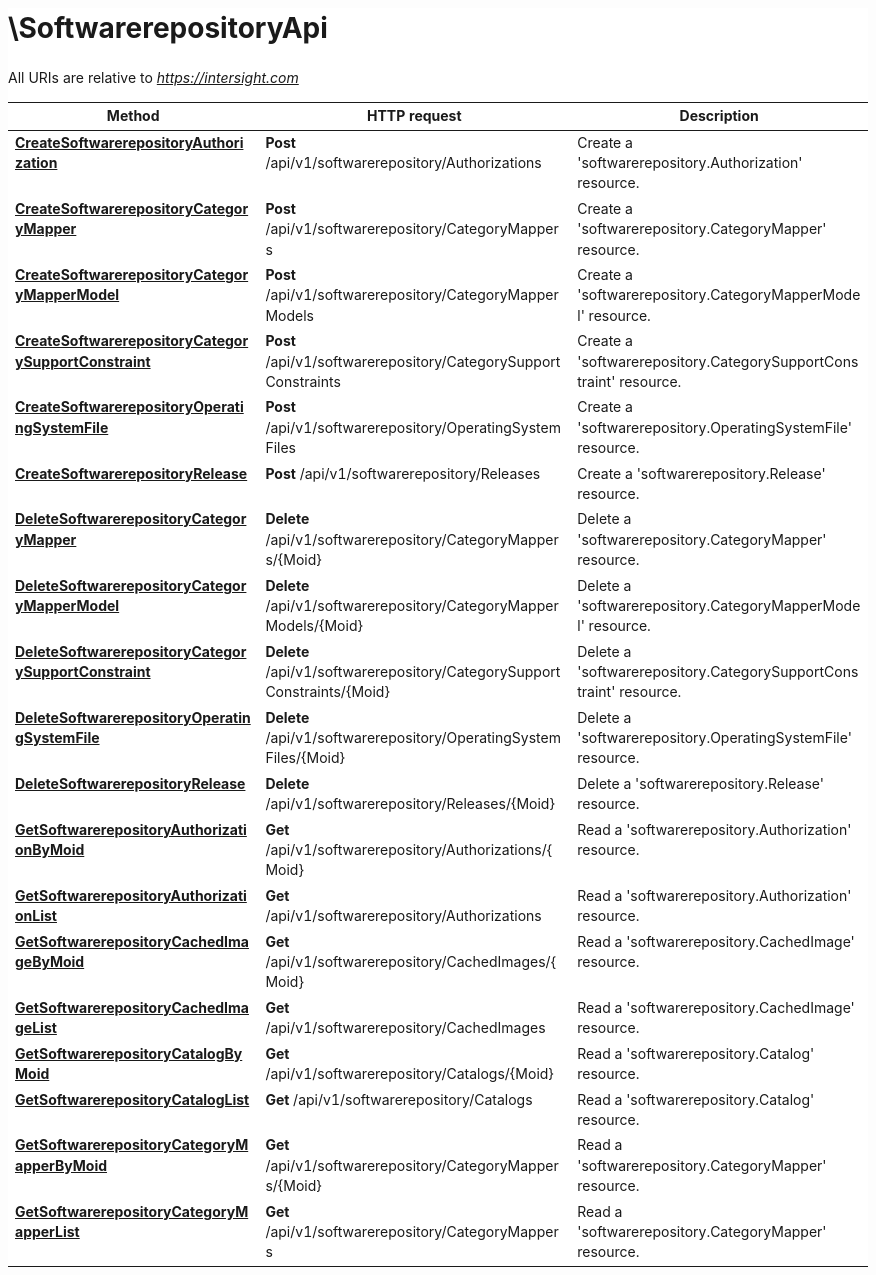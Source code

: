 # \SoftwarerepositoryApi

All URIs are relative to *https://intersight.com*

Method | HTTP request | Description
------------- | ------------- | -------------
[**CreateSoftwarerepositoryAuthorization**](SoftwarerepositoryApi.md#CreateSoftwarerepositoryAuthorization) | **Post** /api/v1/softwarerepository/Authorizations | Create a &#39;softwarerepository.Authorization&#39; resource.
[**CreateSoftwarerepositoryCategoryMapper**](SoftwarerepositoryApi.md#CreateSoftwarerepositoryCategoryMapper) | **Post** /api/v1/softwarerepository/CategoryMappers | Create a &#39;softwarerepository.CategoryMapper&#39; resource.
[**CreateSoftwarerepositoryCategoryMapperModel**](SoftwarerepositoryApi.md#CreateSoftwarerepositoryCategoryMapperModel) | **Post** /api/v1/softwarerepository/CategoryMapperModels | Create a &#39;softwarerepository.CategoryMapperModel&#39; resource.
[**CreateSoftwarerepositoryCategorySupportConstraint**](SoftwarerepositoryApi.md#CreateSoftwarerepositoryCategorySupportConstraint) | **Post** /api/v1/softwarerepository/CategorySupportConstraints | Create a &#39;softwarerepository.CategorySupportConstraint&#39; resource.
[**CreateSoftwarerepositoryOperatingSystemFile**](SoftwarerepositoryApi.md#CreateSoftwarerepositoryOperatingSystemFile) | **Post** /api/v1/softwarerepository/OperatingSystemFiles | Create a &#39;softwarerepository.OperatingSystemFile&#39; resource.
[**CreateSoftwarerepositoryRelease**](SoftwarerepositoryApi.md#CreateSoftwarerepositoryRelease) | **Post** /api/v1/softwarerepository/Releases | Create a &#39;softwarerepository.Release&#39; resource.
[**DeleteSoftwarerepositoryCategoryMapper**](SoftwarerepositoryApi.md#DeleteSoftwarerepositoryCategoryMapper) | **Delete** /api/v1/softwarerepository/CategoryMappers/{Moid} | Delete a &#39;softwarerepository.CategoryMapper&#39; resource.
[**DeleteSoftwarerepositoryCategoryMapperModel**](SoftwarerepositoryApi.md#DeleteSoftwarerepositoryCategoryMapperModel) | **Delete** /api/v1/softwarerepository/CategoryMapperModels/{Moid} | Delete a &#39;softwarerepository.CategoryMapperModel&#39; resource.
[**DeleteSoftwarerepositoryCategorySupportConstraint**](SoftwarerepositoryApi.md#DeleteSoftwarerepositoryCategorySupportConstraint) | **Delete** /api/v1/softwarerepository/CategorySupportConstraints/{Moid} | Delete a &#39;softwarerepository.CategorySupportConstraint&#39; resource.
[**DeleteSoftwarerepositoryOperatingSystemFile**](SoftwarerepositoryApi.md#DeleteSoftwarerepositoryOperatingSystemFile) | **Delete** /api/v1/softwarerepository/OperatingSystemFiles/{Moid} | Delete a &#39;softwarerepository.OperatingSystemFile&#39; resource.
[**DeleteSoftwarerepositoryRelease**](SoftwarerepositoryApi.md#DeleteSoftwarerepositoryRelease) | **Delete** /api/v1/softwarerepository/Releases/{Moid} | Delete a &#39;softwarerepository.Release&#39; resource.
[**GetSoftwarerepositoryAuthorizationByMoid**](SoftwarerepositoryApi.md#GetSoftwarerepositoryAuthorizationByMoid) | **Get** /api/v1/softwarerepository/Authorizations/{Moid} | Read a &#39;softwarerepository.Authorization&#39; resource.
[**GetSoftwarerepositoryAuthorizationList**](SoftwarerepositoryApi.md#GetSoftwarerepositoryAuthorizationList) | **Get** /api/v1/softwarerepository/Authorizations | Read a &#39;softwarerepository.Authorization&#39; resource.
[**GetSoftwarerepositoryCachedImageByMoid**](SoftwarerepositoryApi.md#GetSoftwarerepositoryCachedImageByMoid) | **Get** /api/v1/softwarerepository/CachedImages/{Moid} | Read a &#39;softwarerepository.CachedImage&#39; resource.
[**GetSoftwarerepositoryCachedImageList**](SoftwarerepositoryApi.md#GetSoftwarerepositoryCachedImageList) | **Get** /api/v1/softwarerepository/CachedImages | Read a &#39;softwarerepository.CachedImage&#39; resource.
[**GetSoftwarerepositoryCatalogByMoid**](SoftwarerepositoryApi.md#GetSoftwarerepositoryCatalogByMoid) | **Get** /api/v1/softwarerepository/Catalogs/{Moid} | Read a &#39;softwarerepository.Catalog&#39; resource.
[**GetSoftwarerepositoryCatalogList**](SoftwarerepositoryApi.md#GetSoftwarerepositoryCatalogList) | **Get** /api/v1/softwarerepository/Catalogs | Read a &#39;softwarerepository.Catalog&#39; resource.
[**GetSoftwarerepositoryCategoryMapperByMoid**](SoftwarerepositoryApi.md#GetSoftwarerepositoryCategoryMapperByMoid) | **Get** /api/v1/softwarerepository/CategoryMappers/{Moid} | Read a &#39;softwarerepository.CategoryMapper&#39; resource.
[**GetSoftwarerepositoryCategoryMapperList**](SoftwarerepositoryApi.md#GetSoftwarerepositoryCategoryMapperList) | **Get** /api/v1/softwarerepository/CategoryMappers | Read a &#39;softwarerepository.CategoryMapper&#39; resource.